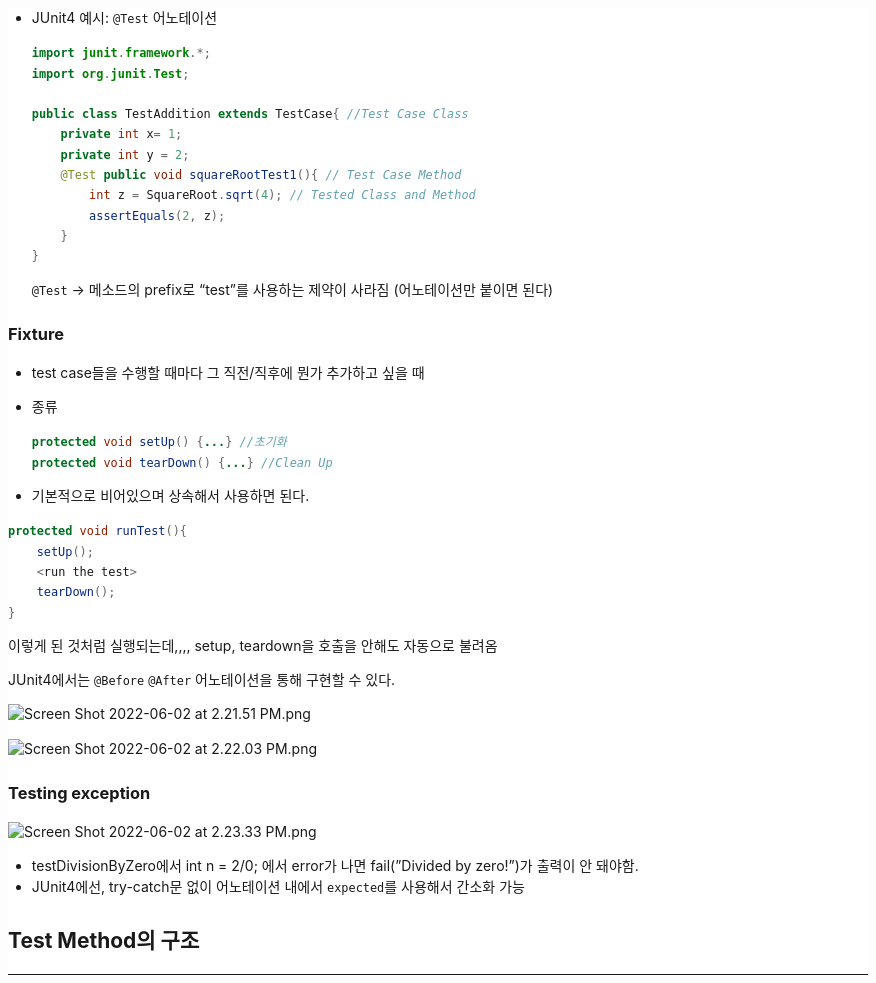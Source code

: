 - JUnit4 예시: `@Test` 어노테이션
    
    ```java
    import junit.framework.*;
    import org.junit.Test;
    
    public class TestAddition extends TestCase{ //Test Case Class
    	private int x= 1;
    	private int y = 2;
    	@Test public void squareRootTest1(){ // Test Case Method
    		int z = SquareRoot.sqrt(4); // Tested Class and Method
    		assertEquals(2, z);	
    	}
    }
    ```
    
    `@Test`  → 메소드의 prefix로 “test”를 사용하는 제약이 사라짐 (어노테이션만 붙이면 된다)
    

### Fixture

- test case들을 수행할 때마다 그 직전/직후에 뭔가 추가하고 싶을 때
- 종류
    
    ```java
    protected void setUp() {...} //초기화
    protected void tearDown() {...} //Clean Up
    ```
    
- 기본적으로 비어있으며 상속해서 사용하면 된다.

```java
protected void runTest(){
	setUp();
	<run the test>
	tearDown();
}
```

이렇게 된 것처럼 실행되는데,,,, setup, teardown을 호출을 안해도 자동으로 불려옴

JUnit4에서는 `@Before` `@After` 어노테이션을 통해 구현할 수 있다.

![Screen Shot 2022-06-02 at 2.21.51 PM.png](24%20Unit%20Test%2008ce10c2f15f4bc9bd1ca1eb5eb6bcfd/Screen_Shot_2022-06-02_at_2.21.51_PM.png)

![Screen Shot 2022-06-02 at 2.22.03 PM.png](24%20Unit%20Test%2008ce10c2f15f4bc9bd1ca1eb5eb6bcfd/Screen_Shot_2022-06-02_at_2.22.03_PM.png)

### Testing exception

![Screen Shot 2022-06-02 at 2.23.33 PM.png](24%20Unit%20Test%2008ce10c2f15f4bc9bd1ca1eb5eb6bcfd/Screen_Shot_2022-06-02_at_2.23.33_PM.png)

- testDivisionByZero에서 int n = 2/0; 에서 error가 나면 fail(”Divided by zero!”)가 출력이 안 돼야함.
- JUnit4에선, try-catch문 없이 어노테이션 내에서 `expected`를 사용해서 간소화 가능

## Test Method의 구조

---